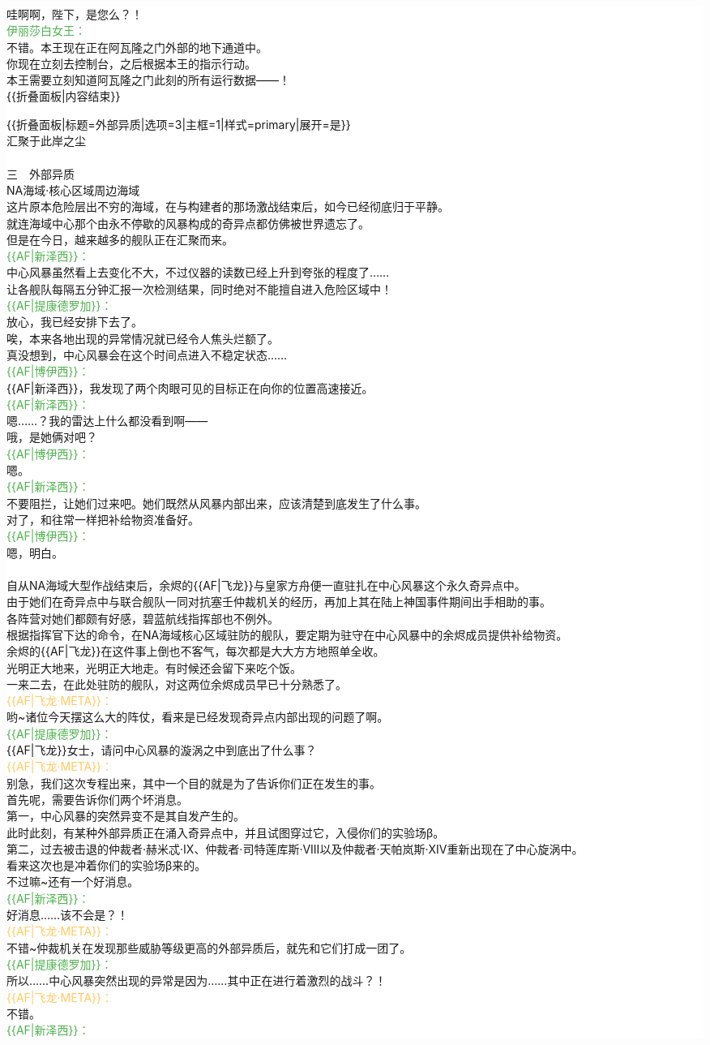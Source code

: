 哇啊啊，陛下，是您么？！<br>
<span style="color:#4eb24e;">伊丽莎白女王：</span><br>
不错。本王现在正在阿瓦隆之门外部的地下通道中。<br>
你现在立刻去控制台，之后根据本王的指示行动。<br>
本王需要立刻知道阿瓦隆之门此刻的所有运行数据——！<br>
{{折叠面板|内容结束}}

{{折叠面板|标题=外部异质|选项=3|主框=1|样式=primary|展开=是}}
<br>
汇聚于此岸之尘<br>
<br>
三　外部异质<br>
NA海域·核心区域周边海域<br>
这片原本危险层出不穷的海域，在与构建者的那场激战结束后，如今已经彻底归于平静。<br>
就连海域中心那个由永不停歇的风暴构成的奇异点都仿佛被世界遗忘了。<br>
但是在今日，越来越多的舰队正在汇聚而来。<br>
<span style="color:#4eb24e;">{{AF|新泽西}}：</span><br>
中心风暴虽然看上去变化不大，不过仪器的读数已经上升到夸张的程度了……<br>
让各舰队每隔五分钟汇报一次检测结果，同时绝对不能擅自进入危险区域中！<br>
<span style="color:#4eb24e;">{{AF|提康德罗加}}：</span><br>
放心，我已经安排下去了。<br>
唉，本来各地出现的异常情况就已经令人焦头烂额了。<br>
真没想到，中心风暴会在这个时间点进入不稳定状态……<br>
<span style="color:#4eb24e;">{{AF|博伊西}}：</span><br>
{{AF|新泽西}}，我发现了两个肉眼可见的目标正在向你的位置高速接近。<br>
<span style="color:#4eb24e;">{{AF|新泽西}}：</span><br>
嗯……？我的雷达上什么都没看到啊——<br>
哦，是她俩对吧？<br>
<span style="color:#4eb24e;">{{AF|博伊西}}：</span><br>
嗯。<br>
<span style="color:#4eb24e;">{{AF|新泽西}}：</span><br>
不要阻拦，让她们过来吧。她们既然从风暴内部出来，应该清楚到底发生了什么事。<br>
对了，和往常一样把补给物资准备好。<br>
<span style="color:#4eb24e;">{{AF|博伊西}}：</span><br>
嗯，明白。<br>
<br>
自从NA海域大型作战结束后，余烬的{{AF|飞龙}}与皇家方舟便一直驻扎在中心风暴这个永久奇异点中。<br>
由于她们在奇异点中与联合舰队一同对抗塞壬仲裁机关的经历，再加上其在陆上神国事件期间出手相助的事。<br>
各阵营对她们都颇有好感，碧蓝航线指挥部也不例外。<br>
根据指挥官下达的命令，在NA海域核心区域驻防的舰队，要定期为驻守在中心风暴中的余烬成员提供补给物资。<br>
余烬的{{AF|飞龙}}在这件事上倒也不客气，每次都是大大方方地照单全收。<br>
光明正大地来，光明正大地走。有时候还会留下来吃个饭。<br>
一来二去，在此处驻防的舰队，对这两位余烬成员早已十分熟悉了。<br>
<span style="color:#ffc960;">{{AF|飞龙·META}}：</span><br>
哟~诸位今天摆这么大的阵仗，看来是已经发现奇异点内部出现的问题了啊。<br>
<span style="color:#4eb24e;">{{AF|提康德罗加}}：</span><br>
{{AF|飞龙}}女士，请问中心风暴的漩涡之中到底出了什么事？<br>
<span style="color:#ffc960;">{{AF|飞龙·META}}：</span><br>
别急，我们这次专程出来，其中一个目的就是为了告诉你们正在发生的事。<br>
首先呢，需要告诉你们两个坏消息。<br>
第一，中心风暴的突然异变不是其自发产生的。<br>
此时此刻，有某种外部异质正在涌入奇异点中，并且试图穿过它，入侵你们的实验场β。<br>
第二，过去被击退的仲裁者·赫米忒·IX、仲裁者·司特莲库斯·VIII以及仲裁者·天帕岚斯·XIV重新出现在了中心旋涡中。<br>
看来这次也是冲着你们的实验场β来的。<br>
不过嘛~还有一个好消息。<br>
<span style="color:#4eb24e;">{{AF|新泽西}}：</span><br>
好消息……该不会是？！<br>
<span style="color:#ffc960;">{{AF|飞龙·META}}：</span><br>
不错~仲裁机关在发现那些威胁等级更高的外部异质后，就先和它们打成一团了。<br>
<span style="color:#4eb24e;">{{AF|提康德罗加}}：</span><br>
所以……中心风暴突然出现的异常是因为……其中正在进行着激烈的战斗？！<br>
<span style="color:#ffc960;">{{AF|飞龙·META}}：</span><br>
不错。<br>
<span style="color:#4eb24e;">{{AF|新泽西}}：</span><br>